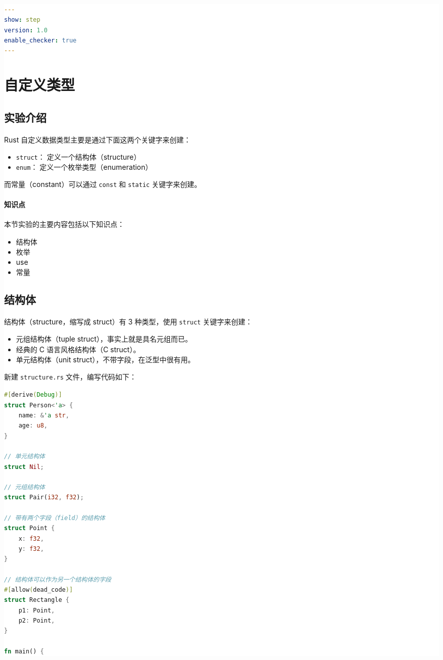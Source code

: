 ```yaml
---
show: step
version: 1.0
enable_checker: true
---
```


# 自定义类型

## 实验介绍

Rust 自定义数据类型主要是通过下面这两个关键字来创建：

- `struct`： 定义一个结构体（structure）
- `enum`： 定义一个枚举类型（enumeration）

而常量（constant）可以通过 `const` 和 `static` 关键字来创建。

#### 知识点

本节实验的主要内容包括以下知识点：

- 结构体
- 枚举
- use
- 常量

## 结构体

结构体（structure，缩写成 struct）有 3 种类型，使用 `struct` 关键字来创建：

- 元组结构体（tuple struct），事实上就是具名元组而已。
- 经典的 C 语言风格结构体（C struct）。
- 单元结构体（unit struct），不带字段，在泛型中很有用。

新建 `structure.rs` 文件，编写代码如下：

```rust
#[derive(Debug)]
struct Person<'a> {
    name: &'a str,
    age: u8,
}

// 单元结构体
struct Nil;

// 元组结构体
struct Pair(i32, f32);

// 带有两个字段（field）的结构体
struct Point {
    x: f32,
    y: f32,
}

// 结构体可以作为另一个结构体的字段
#[allow(dead_code)]
struct Rectangle {
    p1: Point,
    p2: Point,
}

fn main() {
```